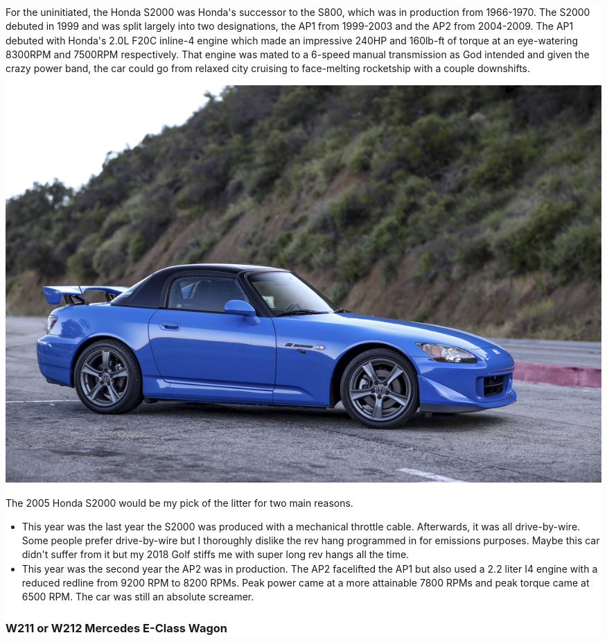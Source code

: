 For the uninitiated, the Honda S2000 was Honda's successor to the S800, which
was in production from 1966-1970. The S2000 debuted in 1999 and was split
largely into two designations, the AP1 from 1999-2003 and the AP2 from
2004-2009. The AP1 debuted with Honda's 2.0L F20C inline-4 engine which made an
impressive 240HP and 160lb-ft of torque at an eye-watering 8300RPM and 7500RPM
respectively. That engine was mated to a 6-speed manual transmission as God
intended and given the crazy power band, the car could go from relaxed city
cruising to face-melting rocketship with a couple downshifts. 

![honda-s2000-1](/assets/cars/honda-s2000-1.jpg)

The 2005 Honda S2000 would be my pick of the litter for two main reasons. 

* This year was the last year the S2000 was produced with a mechanical throttle
cable. Afterwards, it was all drive-by-wire. Some people prefer drive-by-wire
but I thoroughly dislike the rev hang programmed in for emissions purposes. 
Maybe this car didn't suffer from it but my 2018 Golf stiffs me with super long
rev hangs all the time.
* This year was the second year the AP2 was in production. The AP2 facelifted
the AP1 but also used a 2.2 liter I4 engine with a reduced redline from 9200 RPM
to 8200 RPMs. Peak power came at a more attainable 7800 RPMs and peak torque
came at 6500 RPM. The car was still an absolute screamer.

<h3> W211 or W212 Mercedes E-Class Wagon </h3>

